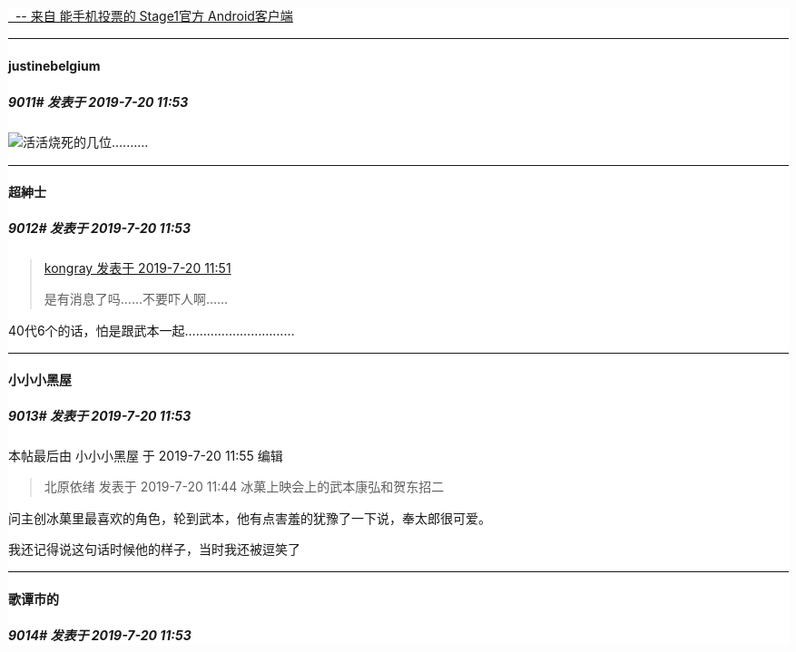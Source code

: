 [  -- 来自 能手机投票的 Stage1官方 Android客户端](https://www.coolapk.com/apk/140634)







*****

####  justinebelgium  
##### 9011#       发表于 2019-7-20 11:53



<img src="https://static.saraba1st.com/image/smiley/face2017/001.png" referrerpolicy="no-referrer">活活烧死的几位..........







*****

####  超紳士  
##### 9012#       发表于 2019-7-20 11:53



<blockquote><a href="httphttps://bbs.saraba1st.com/2b/forum.php?mod=redirect&amp;goto=findpost&amp;pid=44592362&amp;ptid=1847593" target="_blank">kongray 发表于 2019-7-20 11:51</a>

是有消息了吗……不要吓人啊……</blockquote>
40代6个的话，怕是跟武本一起…………………………







*****

####  小小小黑屋  
##### 9013#       发表于 2019-7-20 11:53



 本帖最后由 小小小黑屋 于 2019-7-20 11:55 编辑 
<blockquote>北原依绪 发表于 2019-7-20 11:44
冰菓上映会上的武本康弘和贺东招二</blockquote>
问主创冰菓里最喜欢的角色，轮到武本，他有点害羞的犹豫了一下说，奉太郎很可爱。

我还记得说这句话时候他的样子，当时我还被逗笑了







*****

####  歌谭市的  
##### 9014#       发表于 2019-7-20 11:53
